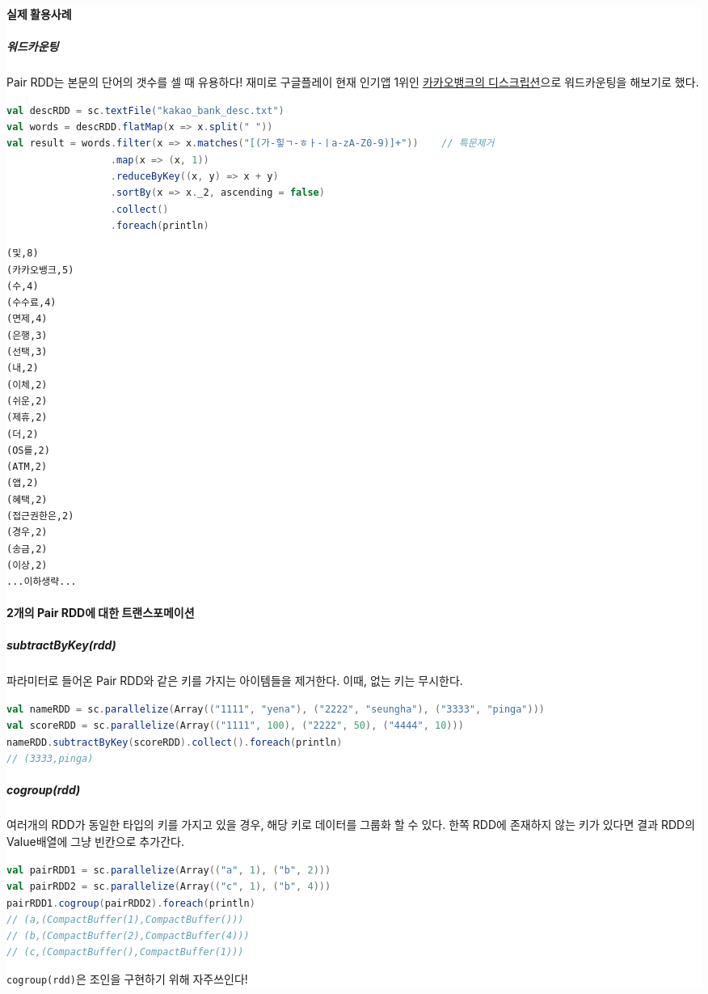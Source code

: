 #### 실제 활용사례
##### 워드카운팅
Pair RDD는 본문의 단어의 갯수를 셀 때 유용하다!
재미로 구글플레이 현재 인기앱 1위인 [카카오뱅크의 디스크립션](https://play.google.com/store/apps/details?id=com.kakaobank.channel&hl=ko)으로 워드카운팅을 해보기로 했다.

```scala
val descRDD = sc.textFile("kakao_bank_desc.txt")
val words = descRDD.flatMap(x => x.split(" "))
val result = words.filter(x => x.matches("[(가-힣ㄱ-ㅎㅏ-ㅣa-zA-Z0-9)]+"))	// 특문제거
                  .map(x => (x, 1))
                  .reduceByKey((x, y) => x + y)
                  .sortBy(x => x._2, ascending = false)
                  .collect()
                  .foreach(println)

```
```text
(및,8)
(카카오뱅크,5)
(수,4)
(수수료,4)
(면제,4)
(은행,3)
(선택,3)
(내,2)
(이체,2)
(쉬운,2)
(제휴,2)
(더,2)
(OS를,2)
(ATM,2)
(앱,2)
(혜택,2)
(접근권한은,2)
(경우,2)
(송금,2)
(이상,2)
...이하생략...

```

#### 2개의 Pair RDD에 대한 트랜스포메이션
##### subtractByKey(rdd)
파라미터로 들어온 Pair RDD와 같은 키를 가지는 아이템들을 제거한다. 이때, 없는 키는 무시한다.
```scala
val nameRDD = sc.parallelize(Array(("1111", "yena"), ("2222", "seungha"), ("3333", "pinga")))
val scoreRDD = sc.parallelize(Array(("1111", 100), ("2222", 50), ("4444", 10)))
nameRDD.subtractByKey(scoreRDD).collect().foreach(println)
// (3333,pinga)
```
##### cogroup(rdd)
여러개의 RDD가 동일한 타입의 키를 가지고 있을 경우, 해당 키로 데이터를 그룹화 할 수 있다.
한쪽 RDD에 존재하지 않는 키가 있다면 결과 RDD의 Value배열에 그냥 빈칸으로 추가간다.
```scala
val pairRDD1 = sc.parallelize(Array(("a", 1), ("b", 2)))
val pairRDD2 = sc.parallelize(Array(("c", 1), ("b", 4)))
pairRDD1.cogroup(pairRDD2).foreach(println)
// (a,(CompactBuffer(1),CompactBuffer()))
// (b,(CompactBuffer(2),CompactBuffer(4)))
// (c,(CompactBuffer(),CompactBuffer(1)))
```
`cogroup(rdd)`은 조인을 구현하기 위해 자주쓰인다!
